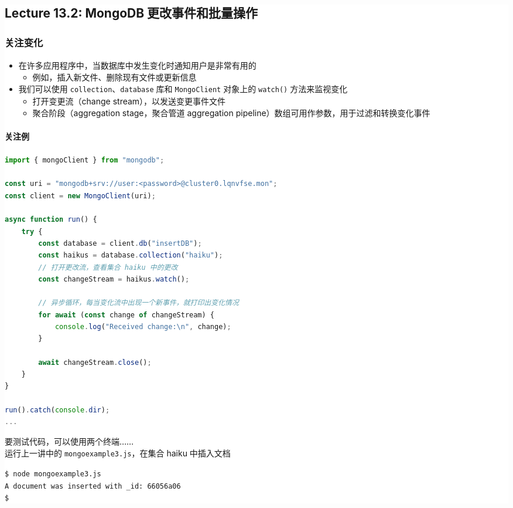 ## Lecture 13.2: MongoDB 更改事件和批量操作  

### 关注变化  
- 在许多应用程序中，当数据库中发生变化时通知用户是非常有用的  
    - 例如，插入新文件、删除现有文件或更新信息  
- 我们可以使用 `collection`、`database` 库和 `MongoClient` 对象上的 `watch()` 方法来监视变化  
    - 打开变更流（change stream），以发送变更事件文件  
    - 聚合阶段（aggregation stage，聚合管道 aggregation pipeline）数组可用作参数，用于过滤和转换变化事件  

#### 关注例  
```js
import { mongoClient } from "mongodb";

const uri = "mongodb+srv://user:<password>@cluster0.lqnvfse.mon";
const client = new MongoClient(uri);

async function run() {
    try {
        const database = client.db("insertDB");
        const haikus = database.collection("haiku");
        // 打开更改流，查看集合 haiku 中的更改
        const changeStream = haikus.watch();

        // 异步循环，每当变化流中出现一个新事件，就打印出变化情况
        for await (const change of changeStream) {
            console.log("Received change:\n", change);
        }

        await changeStream.close();
    }
}

run().catch(console.dir);
...
```
要测试代码，可以使用两个终端……  
运行上一讲中的 `mongoexample3.js`，在集合 haiku 中插入文档  
```
$ node mongoexample3.js
A document was inserted with _id: 66056a06
$
```